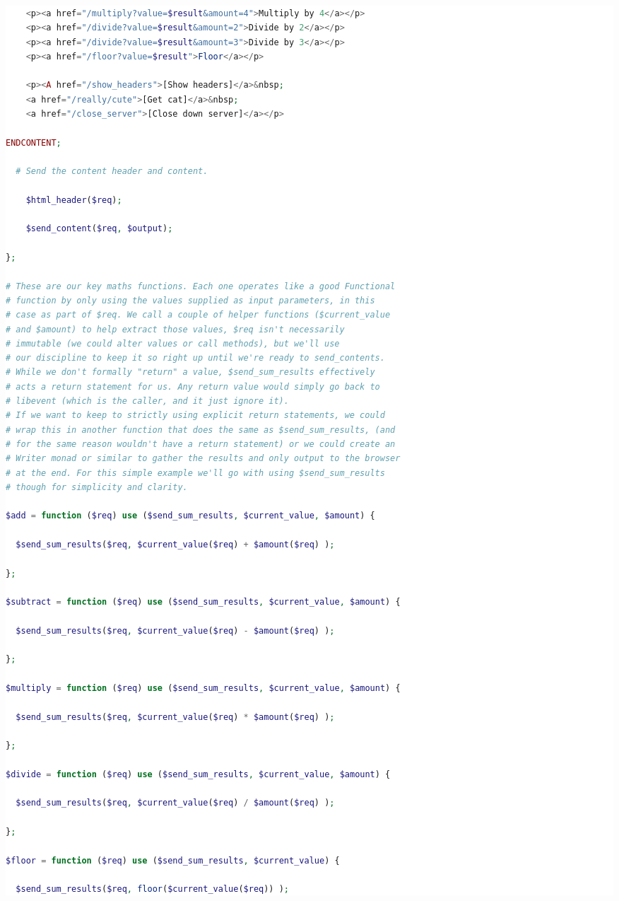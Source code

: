 ```php
    <p><a href="/multiply?value=$result&amount=4">Multiply by 4</a></p>
    <p><a href="/divide?value=$result&amount=2">Divide by 2</a></p>
    <p><a href="/divide?value=$result&amount=3">Divide by 3</a></p>
    <p><a href="/floor?value=$result">Floor</a></p>

    <p><A href="/show_headers">[Show headers]</a>&nbsp;
    <a href="/really/cute">[Get cat]</a>&nbsp;
    <a href="/close_server">[Close down server]</a></p>

ENDCONTENT;

  # Send the content header and content.

    $html_header($req);

    $send_content($req, $output);

};

# These are our key maths functions. Each one operates like a good Functional
# function by only using the values supplied as input parameters, in this
# case as part of $req. We call a couple of helper functions ($current_value
# and $amount) to help extract those values, $req isn't necessarily
# immutable (we could alter values or call methods), but we'll use
# our discipline to keep it so right up until we're ready to send_contents.
# While we don't formally "return" a value, $send_sum_results effectively
# acts a return statement for us. Any return value would simply go back to
# libevent (which is the caller, and it just ignore it).
# If we want to keep to strictly using explicit return statements, we could
# wrap this in another function that does the same as $send_sum_results, (and
# for the same reason wouldn't have a return statement) or we could create an
# Writer monad or similar to gather the results and only output to the browser
# at the end. For this simple example we'll go with using $send_sum_results
# though for simplicity and clarity.

$add = function ($req) use ($send_sum_results, $current_value, $amount) {

  $send_sum_results($req, $current_value($req) + $amount($req) );

};

$subtract = function ($req) use ($send_sum_results, $current_value, $amount) {

  $send_sum_results($req, $current_value($req) - $amount($req) );

};

$multiply = function ($req) use ($send_sum_results, $current_value, $amount) {

  $send_sum_results($req, $current_value($req) * $amount($req) );

};

$divide = function ($req) use ($send_sum_results, $current_value, $amount) {

  $send_sum_results($req, $current_value($req) / $amount($req) );

};

$floor = function ($req) use ($send_sum_results, $current_value) {

  $send_sum_results($req, floor($current_value($req)) );

```